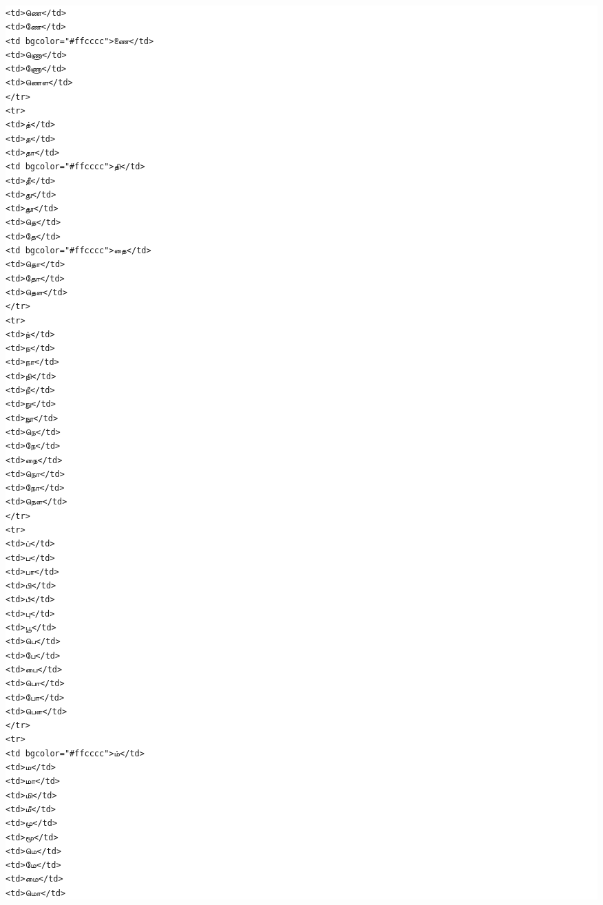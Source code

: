     <td>ணெ</td>
    <td>ணே</td>
    <td bgcolor="#ffcccc">ணை</td>
    <td>ணொ</td>
    <td>ணோ</td>
    <td>ணௌ</td>
    </tr>
    <tr>
    <td>த்</td>
    <td>த</td>
    <td>தா</td>
    <td bgcolor="#ffcccc">தி</td>
    <td>தீ</td>
    <td>து</td>
    <td>தூ</td>
    <td>தெ</td>
    <td>தே</td>
    <td bgcolor="#ffcccc">தை</td>
    <td>தொ</td>
    <td>தோ</td>
    <td>தௌ</td>
    </tr>
    <tr>
    <td>ந்</td>
    <td>ந</td>
    <td>நா</td>
    <td>நி</td>
    <td>நீ</td>
    <td>நு</td>
    <td>நூ</td>
    <td>நெ</td>
    <td>நே</td>
    <td>நை</td>
    <td>நொ</td>
    <td>நோ</td>
    <td>நௌ</td>
    </tr>
    <tr>
    <td>ப்</td>
    <td>ப</td>
    <td>பா</td>
    <td>பி</td>
    <td>பீ</td>
    <td>பு</td>
    <td>பூ</td>
    <td>பெ</td>
    <td>பே</td>
    <td>பை</td>
    <td>பொ</td>
    <td>போ</td>
    <td>பௌ</td>
    </tr>
    <tr>
    <td bgcolor="#ffcccc">ம்</td>
    <td>ம</td>
    <td>மா</td>
    <td>மி</td>
    <td>மீ</td>
    <td>மு</td>
    <td>மூ</td>
    <td>மெ</td>
    <td>மே</td>
    <td>மை</td>
    <td>மொ</td>